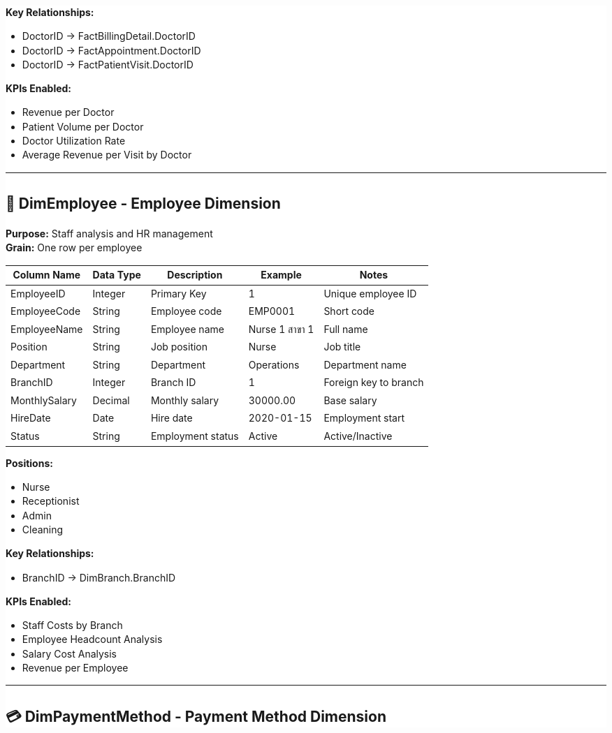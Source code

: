 **Key Relationships:**
- DoctorID → FactBillingDetail.DoctorID
- DoctorID → FactAppointment.DoctorID
- DoctorID → FactPatientVisit.DoctorID

**KPIs Enabled:**
- Revenue per Doctor
- Patient Volume per Doctor
- Doctor Utilization Rate
- Average Revenue per Visit by Doctor

---

## 👥 DimEmployee - Employee Dimension

**Purpose:** Staff analysis and HR management  
**Grain:** One row per employee

| Column Name | Data Type | Description | Example | Notes |
|------------|-----------|-------------|---------|-------|
| EmployeeID | Integer | Primary Key | 1 | Unique employee ID |
| EmployeeCode | String | Employee code | EMP0001 | Short code |
| EmployeeName | String | Employee name | Nurse 1 สาขา 1 | Full name |
| Position | String | Job position | Nurse | Job title |
| Department | String | Department | Operations | Department name |
| BranchID | Integer | Branch ID | 1 | Foreign key to branch |
| MonthlySalary | Decimal | Monthly salary | 30000.00 | Base salary |
| HireDate | Date | Hire date | 2020-01-15 | Employment start |
| Status | String | Employment status | Active | Active/Inactive |

**Positions:**
- Nurse
- Receptionist
- Admin
- Cleaning

**Key Relationships:**
- BranchID → DimBranch.BranchID

**KPIs Enabled:**
- Staff Costs by Branch
- Employee Headcount Analysis
- Salary Cost Analysis
- Revenue per Employee

---

## 💳 DimPaymentMethod - Payment Method Dimension
